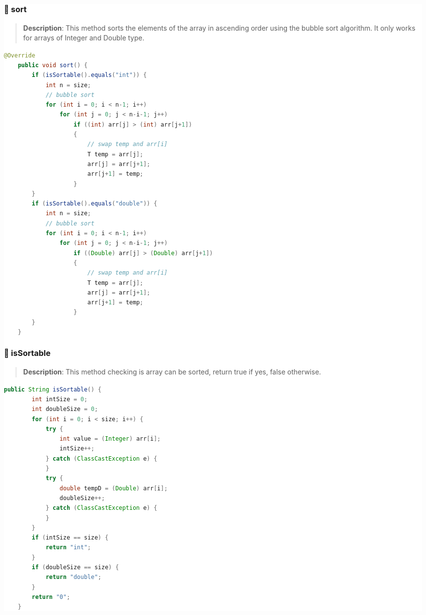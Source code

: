 ### 🚩 sort
> **Description**: This method sorts the elements of the array in ascending order using the bubble sort algorithm. It only works for arrays of Integer and Double type.
```java
@Override
    public void sort() {
        if (isSortable().equals("int")) {
            int n = size;
            // bubble sort
            for (int i = 0; i < n-1; i++)
                for (int j = 0; j < n-i-1; j++)
                    if ((int) arr[j] > (int) arr[j+1])
                    {
                        // swap temp and arr[i]
                        T temp = arr[j];
                        arr[j] = arr[j+1];
                        arr[j+1] = temp;
                    }
        }
        if (isSortable().equals("double")) {
            int n = size;
            // bubble sort
            for (int i = 0; i < n-1; i++)
                for (int j = 0; j < n-i-1; j++)
                    if ((Double) arr[j] > (Double) arr[j+1])
                    {
                        // swap temp and arr[i]
                        T temp = arr[j];
                        arr[j] = arr[j+1];
                        arr[j+1] = temp;
                    }
        }
    }
```
### 🚩 isSortable
> **Description**: This method checking is array can be sorted, return true if yes, false otherwise.
```java
public String isSortable() {
        int intSize = 0;
        int doubleSize = 0;
        for (int i = 0; i < size; i++) {
            try {
                int value = (Integer) arr[i];
                intSize++;
            } catch (ClassCastException e) {
            }
            try {
                double tempD = (Double) arr[i];
                doubleSize++;
            } catch (ClassCastException e) {
            }
        }
        if (intSize == size) {
            return "int";
        }
        if (doubleSize == size) {
            return "double";
        }
        return "0";
    }
```